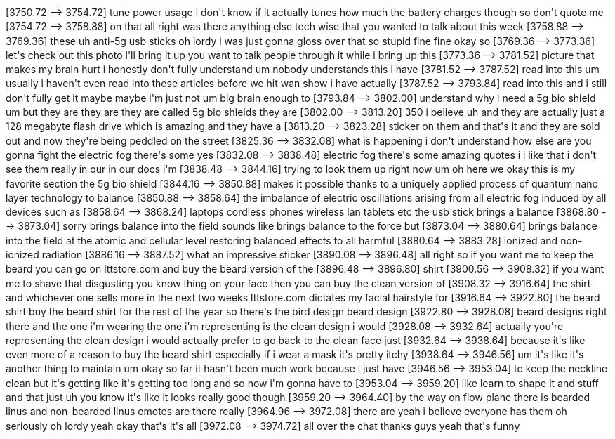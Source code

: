 [3750.72 --> 3754.72]  tune power usage i don't know if it actually tunes how much the battery charges though so don't quote me
[3754.72 --> 3758.88]  on that all right was there anything else tech wise that you wanted to talk about this week
[3758.88 --> 3769.36]  these uh anti-5g usb sticks oh lordy i was just gonna gloss over that so stupid fine fine okay so
[3769.36 --> 3773.36]  let's check out this photo i'll bring it up you want to talk people through it while i bring up this
[3773.36 --> 3781.52]  picture that makes my brain hurt i honestly don't fully understand um nobody understands this i have
[3781.52 --> 3787.52]  read into this um usually i haven't even read into these articles before we hit wan show i have actually
[3787.52 --> 3793.84]  read into this and i still don't fully get it maybe maybe i'm just not um big brain enough to
[3793.84 --> 3802.00]  understand why i need a 5g bio shield um but they are they are they are called 5g bio shields they are
[3802.00 --> 3813.20]  350 i believe uh and they are actually just a 128 megabyte flash drive which is amazing and they have a
[3813.20 --> 3823.28]  sticker on them and that's it and they are sold out and now they're being peddled on the street
[3825.36 --> 3832.08]  what is happening i don't understand how else are you gonna fight the electric fog there's some yes
[3832.08 --> 3838.48]  electric fog there's some amazing quotes i i like that i don't see them really in our in our docs i'm
[3838.48 --> 3844.16]  trying to look them up right now um oh here we okay this is my favorite section the 5g bio shield
[3844.16 --> 3850.88]  makes it possible thanks to a uniquely applied process of quantum nano layer technology to balance
[3850.88 --> 3858.64]  the imbalance of electric oscillations arising from all electric fog induced by all devices such as
[3858.64 --> 3868.24]  laptops cordless phones wireless lan tablets etc the usb stick brings a balance
[3868.80 --> 3873.04]  sorry brings balance into the field sounds like brings balance to the force but
[3873.04 --> 3880.64]  brings balance into the field at the atomic and cellular level restoring balanced effects to all harmful
[3880.64 --> 3883.28]  ionized and non-ionized radiation
[3886.16 --> 3887.52]  what an impressive sticker
[3890.08 --> 3896.48]  all right so if you want me to keep the beard you can go on lttstore.com and buy the beard version of the
[3896.48 --> 3896.80]  shirt
[3900.56 --> 3908.32]  if you want me to shave that disgusting you know thing on your face then you can buy the clean version of
[3908.32 --> 3916.64]  the shirt and whichever one sells more in the next two weeks lttstore.com dictates my facial hairstyle for
[3916.64 --> 3922.80]  the beard shirt buy the beard shirt for the rest of the year so there's the bird design beard design
[3922.80 --> 3928.08]  beard designs right there and the one i'm wearing the one i'm representing is the clean design i would
[3928.08 --> 3932.64]  actually you're representing the clean design i would actually prefer to go back to the clean face just
[3932.64 --> 3938.64]  because it's like even more of a reason to buy the beard shirt especially if i wear a mask it's pretty itchy
[3938.64 --> 3946.56]  um it's like it's another thing to maintain um okay so far it hasn't been much work because i just have
[3946.56 --> 3953.04]  to keep the neckline clean but it's getting like it's getting too long and so now i'm gonna have to
[3953.04 --> 3959.20]  like learn to shape it and stuff and that just uh you know it's like it looks really good though
[3959.20 --> 3964.40]  by the way on flow plane there is bearded linus and non-bearded linus emotes are there really
[3964.96 --> 3972.08]  there are yeah i believe everyone has them oh seriously oh lordy yeah okay that's it's all
[3972.08 --> 3974.72]  all over the chat thanks guys yeah that's funny
